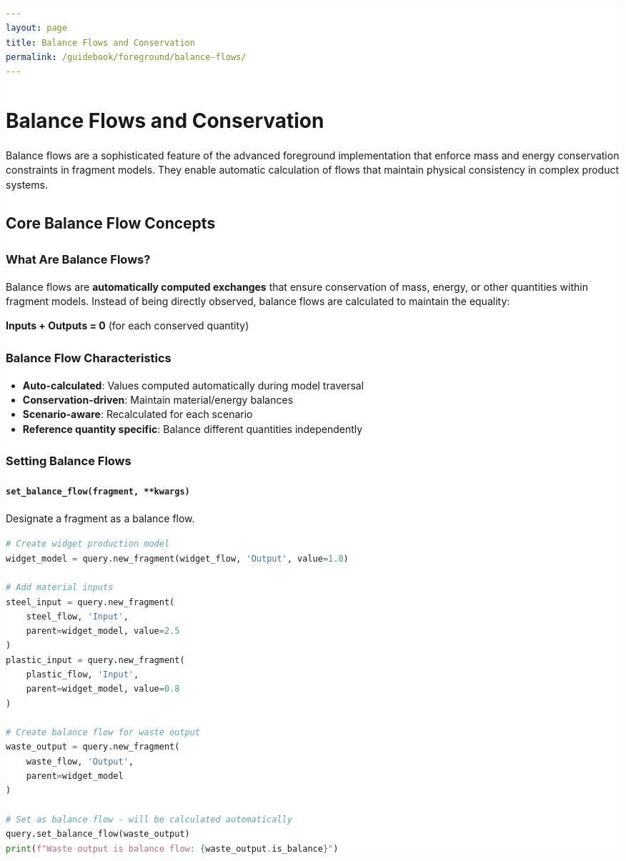 ```yaml
---
layout: page
title: Balance Flows and Conservation
permalink: /guidebook/foreground/balance-flows/
---
```


# Balance Flows and Conservation

Balance flows are a sophisticated feature of the advanced foreground implementation that enforce mass and energy conservation constraints in fragment models. They enable automatic calculation of flows that maintain physical consistency in complex product systems.

## Core Balance Flow Concepts

### What Are Balance Flows?
Balance flows are **automatically computed exchanges** that ensure conservation of mass, energy, or other quantities within fragment models. Instead of being directly observed, balance flows are calculated to maintain the equality:

**Inputs + Outputs = 0** (for each conserved quantity)

### Balance Flow Characteristics
- **Auto-calculated**: Values computed automatically during model traversal
- **Conservation-driven**: Maintain material/energy balances  
- **Scenario-aware**: Recalculated for each scenario
- **Reference quantity specific**: Balance different quantities independently

### Setting Balance Flows

#### `set_balance_flow(fragment, **kwargs)`
Designate a fragment as a balance flow.
```python
# Create widget production model
widget_model = query.new_fragment(widget_flow, 'Output', value=1.0)

# Add material inputs
steel_input = query.new_fragment(
    steel_flow, 'Input', 
    parent=widget_model, value=2.5
)
plastic_input = query.new_fragment(
    plastic_flow, 'Input',
    parent=widget_model, value=0.8
)

# Create balance flow for waste output
waste_output = query.new_fragment(
    waste_flow, 'Output',
    parent=widget_model
)

# Set as balance flow - will be calculated automatically
query.set_balance_flow(waste_output)
print(f"Waste output is balance flow: {waste_output.is_balance}")
```
